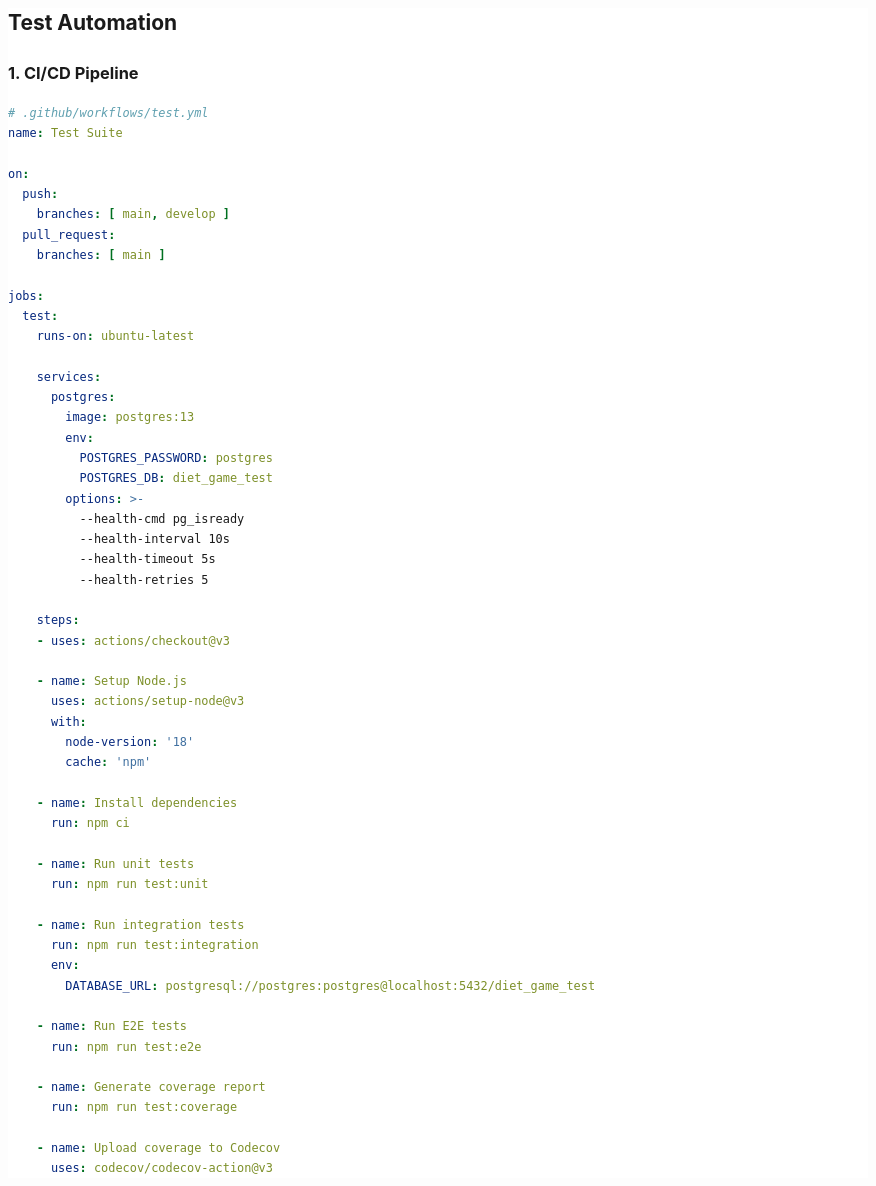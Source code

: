 ## Test Automation

### 1. CI/CD Pipeline
```yaml
# .github/workflows/test.yml
name: Test Suite

on:
  push:
    branches: [ main, develop ]
  pull_request:
    branches: [ main ]

jobs:
  test:
    runs-on: ubuntu-latest
    
    services:
      postgres:
        image: postgres:13
        env:
          POSTGRES_PASSWORD: postgres
          POSTGRES_DB: diet_game_test
        options: >-
          --health-cmd pg_isready
          --health-interval 10s
          --health-timeout 5s
          --health-retries 5

    steps:
    - uses: actions/checkout@v3
    
    - name: Setup Node.js
      uses: actions/setup-node@v3
      with:
        node-version: '18'
        cache: 'npm'
    
    - name: Install dependencies
      run: npm ci
    
    - name: Run unit tests
      run: npm run test:unit
    
    - name: Run integration tests
      run: npm run test:integration
      env:
        DATABASE_URL: postgresql://postgres:postgres@localhost:5432/diet_game_test
    
    - name: Run E2E tests
      run: npm run test:e2e
    
    - name: Generate coverage report
      run: npm run test:coverage
    
    - name: Upload coverage to Codecov
      uses: codecov/codecov-action@v3
```
